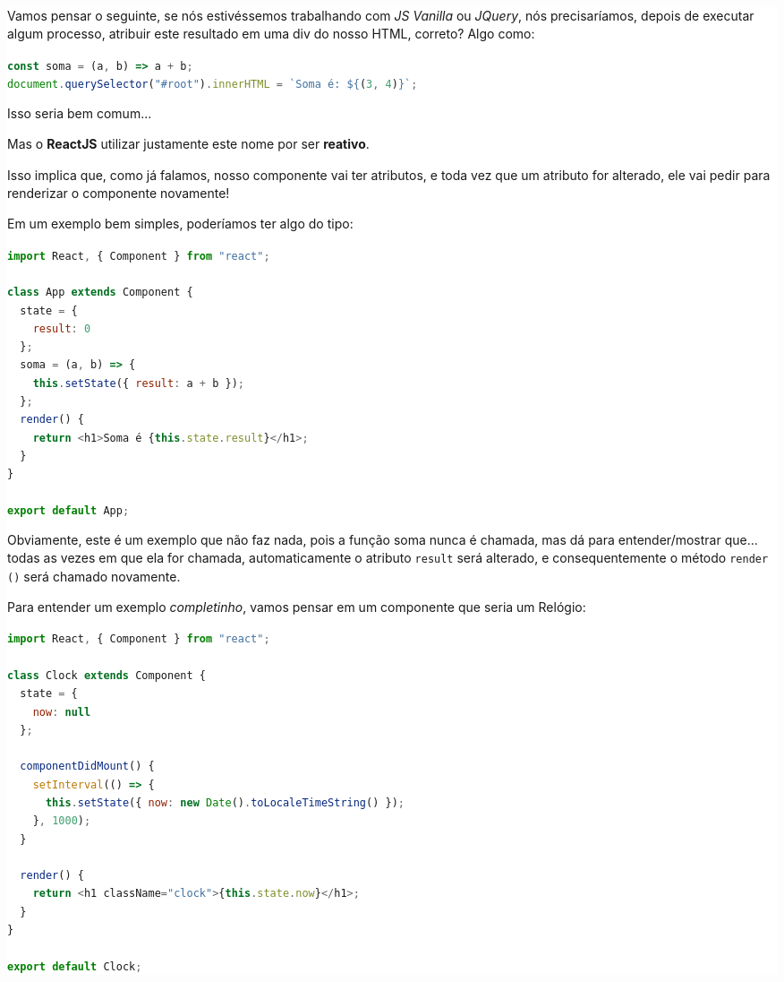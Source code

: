 Vamos pensar o seguinte, se nós estivéssemos trabalhando com _JS Vanilla_ ou _JQuery_, nós precisaríamos, depois de executar algum processo, atribuir este resultado em uma div do nosso HTML, correto? Algo como:

```js
const soma = (a, b) => a + b;
document.querySelector("#root").innerHTML = `Soma é: ${(3, 4)}`;
```

Isso seria bem comum...

Mas o **ReactJS** utilizar justamente este nome por ser **reativo**.

Isso implica que, como já falamos, nosso componente vai ter atributos, e toda vez que um atributo for alterado, ele vai pedir para renderizar o componente novamente!

Em um exemplo bem simples, poderíamos ter algo do tipo:

```js
import React, { Component } from "react";

class App extends Component {
  state = {
    result: 0
  };
  soma = (a, b) => {
    this.setState({ result: a + b });
  };
  render() {
    return <h1>Soma é {this.state.result}</h1>;
  }
}

export default App;
```

Obviamente, este é um exemplo que não faz nada, pois a função soma nunca é chamada, mas dá para entender/mostrar que... todas as vezes em que ela for chamada, automaticamente o atributo `result` será alterado, e consequentemente o método `render()` será chamado novamente.

Para entender um exemplo _completinho_, vamos pensar em um componente que seria um Relógio:

```js
import React, { Component } from "react";

class Clock extends Component {
  state = {
    now: null
  };

  componentDidMount() {
    setInterval(() => {
      this.setState({ now: new Date().toLocaleTimeString() });
    }, 1000);
  }

  render() {
    return <h1 className="clock">{this.state.now}</h1>;
  }
}

export default Clock;
```
